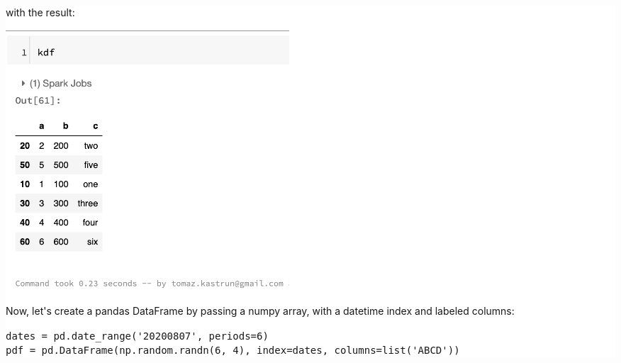 

<p>with the result:</p>


<div>
<p>
<img src="images/img81_13_2.png" width="400" align="center"/>
</p>
</div>



<p>Now, let's create a pandas DataFrame by passing a numpy array, with a datetime index and labeled columns:</p>



<pre class="wp-block-syntaxhighlighter-code">dates = pd.date_range('20200807', periods=6)
pdf = pd.DataFrame(np.random.randn(6, 4), index=dates, columns=list('ABCD'))</pre>
